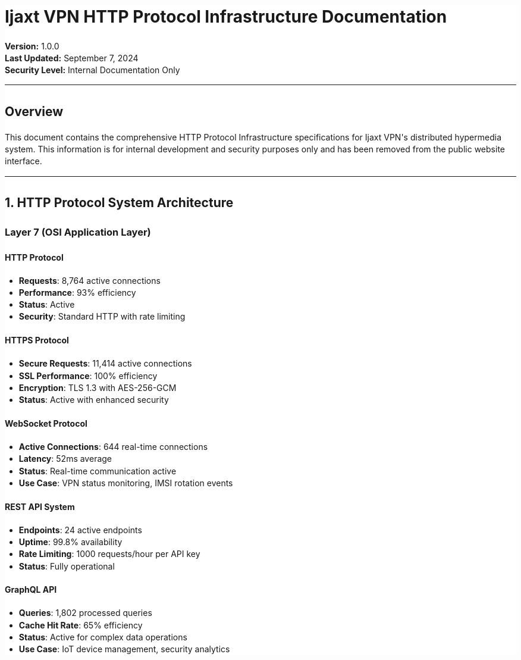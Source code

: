 # Ijaxt VPN HTTP Protocol Infrastructure Documentation

**Version:** 1.0.0  
**Last Updated:** September 7, 2024  
**Security Level:** Internal Documentation Only  

---

## Overview

This document contains the comprehensive HTTP Protocol Infrastructure specifications for Ijaxt VPN's distributed hypermedia system. This information is for internal development and security purposes only and has been removed from the public website interface.

---

## 1. HTTP Protocol System Architecture

### Layer 7 (OSI Application Layer)

#### HTTP Protocol
- **Requests**: 8,764 active connections
- **Performance**: 93% efficiency
- **Status**: Active
- **Security**: Standard HTTP with rate limiting

#### HTTPS Protocol  
- **Secure Requests**: 11,414 active connections
- **SSL Performance**: 100% efficiency
- **Encryption**: TLS 1.3 with AES-256-GCM
- **Status**: Active with enhanced security

#### WebSocket Protocol
- **Active Connections**: 644 real-time connections
- **Latency**: 52ms average
- **Status**: Real-time communication active
- **Use Case**: VPN status monitoring, IMSI rotation events

#### REST API System
- **Endpoints**: 24 active endpoints
- **Uptime**: 99.8% availability
- **Rate Limiting**: 1000 requests/hour per API key
- **Status**: Fully operational

#### GraphQL API
- **Queries**: 1,802 processed queries
- **Cache Hit Rate**: 65% efficiency
- **Status**: Active for complex data operations
- **Use Case**: IoT device management, security analytics

